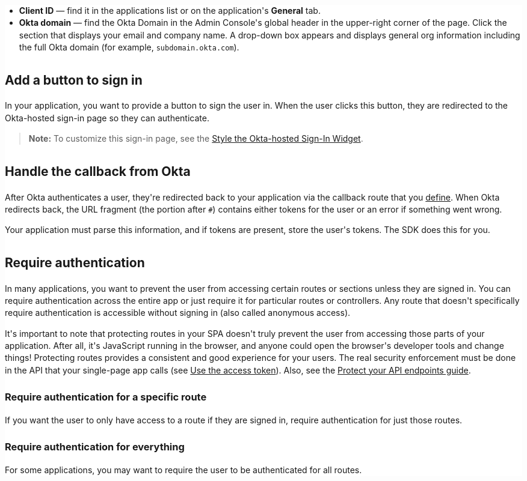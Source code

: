 * **Client ID** &mdash; find it in the applications list or on the application's **General** tab.
* **Okta domain** &mdash; find the Okta Domain in the Admin Console's global header in the upper-right corner of the page. Click the section that displays your email and company name. A drop-down box appears and displays general org information including the full Okta domain (for example, `subdomain.okta.com`).

<StackSelector snippet="config" noSelector />

## Add a button to sign in

In your application, you want to provide a button to sign the user in. When the user clicks this button, they are redirected to the Okta-hosted sign-in page so they can authenticate.

> **Note:** To customize this sign-in page, see the [Style the Okta-hosted Sign-In Widget](/docs/guides/custom-widget/main/#style-the-okta-hosted-sign-in-widget).

<StackSelector snippet="login-redirect" noSelector />

## Handle the callback from Okta

After Okta authenticates a user, they're redirected back to your application via the callback route that you [define](#define-a-callback-route). When Okta redirects back, the URL fragment (the portion after `#`) contains either tokens for the user or an error if something went wrong.

Your application must parse this information, and if tokens are present, store the user's tokens. The SDK does this for you.

<StackSelector snippet="handle-callback" noSelector />

## Require authentication

In many applications, you want to prevent the user from accessing certain routes or sections unless they are signed in. You can require authentication across the entire app or just require it for particular routes or controllers. Any route that doesn't specifically require authentication is accessible without signing in (also called anonymous access).

It's important to note that protecting routes in your SPA doesn't truly prevent the user from accessing those parts of your application. After all, it's JavaScript running in the browser, and anyone could open the browser's developer tools and change things! Protecting routes provides a consistent and good experience for your users. The real security enforcement must be done in the API that your single-page app calls (see [Use the access token](#use-the-access-token)). Also, see the [Protect your API endpoints guide](/docs/guides/protect-your-api/).

### Require authentication for a specific route

If you want the user to only have access to a route if they are signed in, require authentication for just those routes.

<StackSelector snippet="reqauthspecific" noSelector />

### Require authentication for everything

For some applications, you may want to require the user to be authenticated for all routes.
